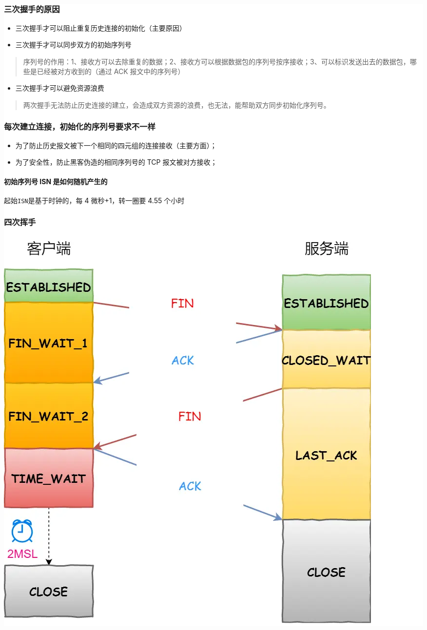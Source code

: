 ### 三次握手的原因

- 三次握手才可以阻止重复历史连接的初始化（主要原因）

- 三次握手才可以同步双方的初始序列号

> 序列号的作用：1、接收方可以去除重复的数据；2、接收方可以根据数据包的序列号按序接收；3、可以标识发送出去的数据包，哪些是已经被对方收到的（通过 ACK 报文中的序列号）

- 三次握手才可以避免资源浪费

> 两次握手无法防止历史连接的建立，会造成双方资源的浪费，也无法，能帮助双方同步初始化序列号。

### 每次建立连接，初始化的序列号要求不一样

- 为了防止历史报文被下一个相同的四元组的连接接收（主要方面）；

- 为了安全性，防止黑客伪造的相同序列号的 TCP 报文被对方接收；

#### 初始序列号 ISN 是如何随机产生的

起始`ISN`是基于时钟的，每 4 微秒+1，转一圈要 4.55 个小时

### 四次挥手

![alt text](./images/tcp/image-1.png)
